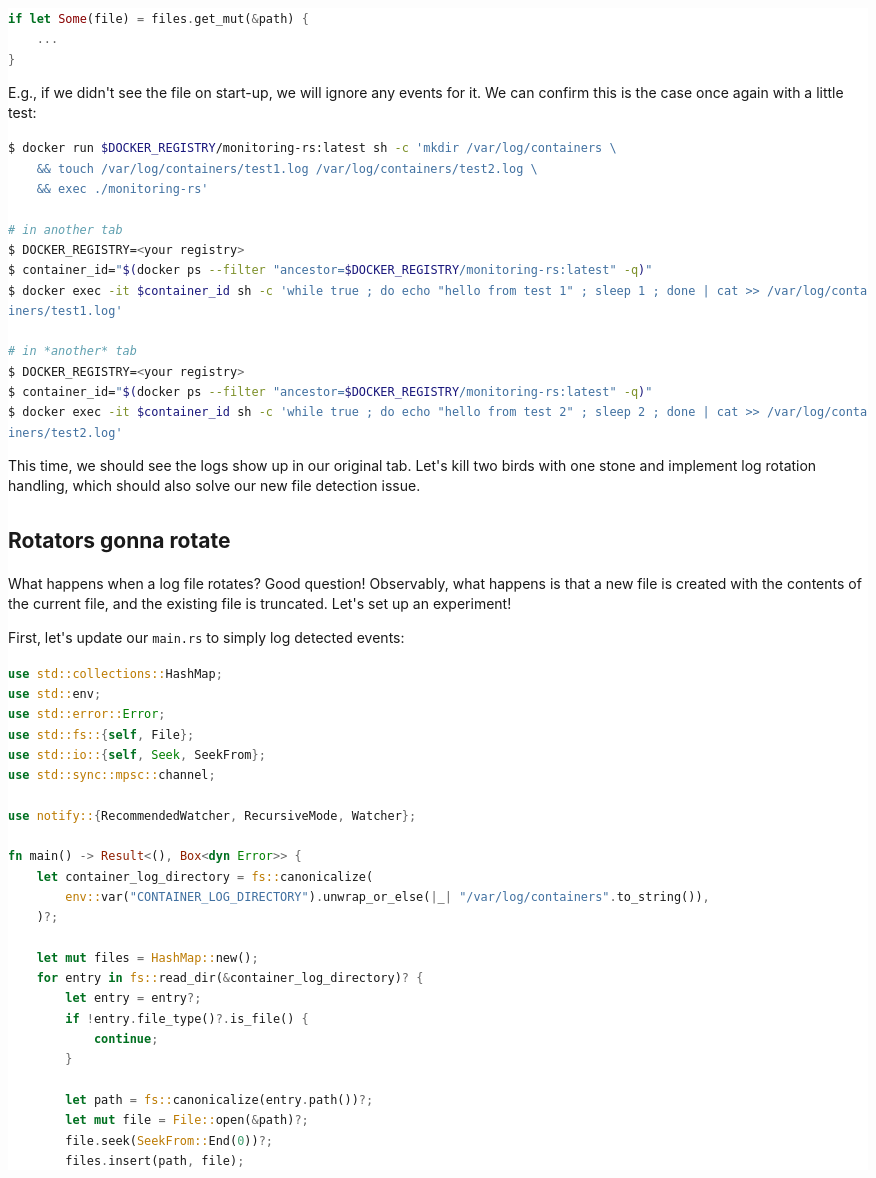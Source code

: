 ```rust
if let Some(file) = files.get_mut(&path) {
    ...
}
```

E.g., if we didn't see the file on start-up, we will ignore any events for it.
We can confirm this is the case once again with a little test:

```sh
$ docker run $DOCKER_REGISTRY/monitoring-rs:latest sh -c 'mkdir /var/log/containers \
    && touch /var/log/containers/test1.log /var/log/containers/test2.log \
    && exec ./monitoring-rs'

# in another tab
$ DOCKER_REGISTRY=<your registry>
$ container_id="$(docker ps --filter "ancestor=$DOCKER_REGISTRY/monitoring-rs:latest" -q)"
$ docker exec -it $container_id sh -c 'while true ; do echo "hello from test 1" ; sleep 1 ; done | cat >> /var/log/containers/test1.log'

# in *another* tab
$ DOCKER_REGISTRY=<your registry>
$ container_id="$(docker ps --filter "ancestor=$DOCKER_REGISTRY/monitoring-rs:latest" -q)"
$ docker exec -it $container_id sh -c 'while true ; do echo "hello from test 2" ; sleep 2 ; done | cat >> /var/log/containers/test2.log'
```

This time, we should see the logs show up in our original tab.
Let's kill two birds with one stone and implement log rotation handling, which should also solve our new file detection issue.

## Rotators gonna rotate

What happens when a log file rotates?
Good question!
Observably, what happens is that a new file is created with the contents of the current file, and the existing file is truncated.
Let's set up an experiment!

First, let's update our `main.rs` to simply log detected events:

```rust
use std::collections::HashMap;
use std::env;
use std::error::Error;
use std::fs::{self, File};
use std::io::{self, Seek, SeekFrom};
use std::sync::mpsc::channel;

use notify::{RecommendedWatcher, RecursiveMode, Watcher};

fn main() -> Result<(), Box<dyn Error>> {
    let container_log_directory = fs::canonicalize(
        env::var("CONTAINER_LOG_DIRECTORY").unwrap_or_else(|_| "/var/log/containers".to_string()),
    )?;

    let mut files = HashMap::new();
    for entry in fs::read_dir(&container_log_directory)? {
        let entry = entry?;
        if !entry.file_type()?.is_file() {
            continue;
        }

        let path = fs::canonicalize(entry.path())?;
        let mut file = File::open(&path)?;
        file.seek(SeekFrom::End(0))?;
        files.insert(path, file);
```